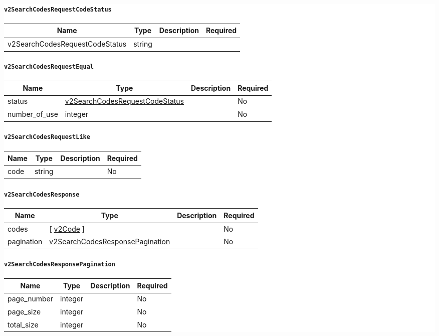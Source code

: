 #### `v2SearchCodesRequestCodeStatus`

| Name | Type | Description | Required |
| ---- | ---- | ----------- | -------- |
| v2SearchCodesRequestCodeStatus | string |  |  |

#### `v2SearchCodesRequestEqual`

| Name | Type | Description | Required |
| ---- | ---- | ----------- | -------- |
| status | [v2SearchCodesRequestCodeStatus](#v2SearchCodesRequestCodeStatus) |  | No |
| number_of_use | integer |  | No |

#### `v2SearchCodesRequestLike`

| Name | Type | Description | Required |
| ---- | ---- | ----------- | -------- |
| code | string |  | No |

#### `v2SearchCodesResponse`

| Name | Type | Description | Required |
| ---- | ---- | ----------- | -------- |
| codes | [ [v2Code](#v2Code) ] |  | No |
| pagination | [v2SearchCodesResponsePagination](#v2SearchCodesResponsePagination) |  | No |

#### `v2SearchCodesResponsePagination`

| Name | Type | Description | Required |
| ---- | ---- | ----------- | -------- |
| page_number | integer |  | No |
| page_size | integer |  | No |
| total_size | integer |  | No |